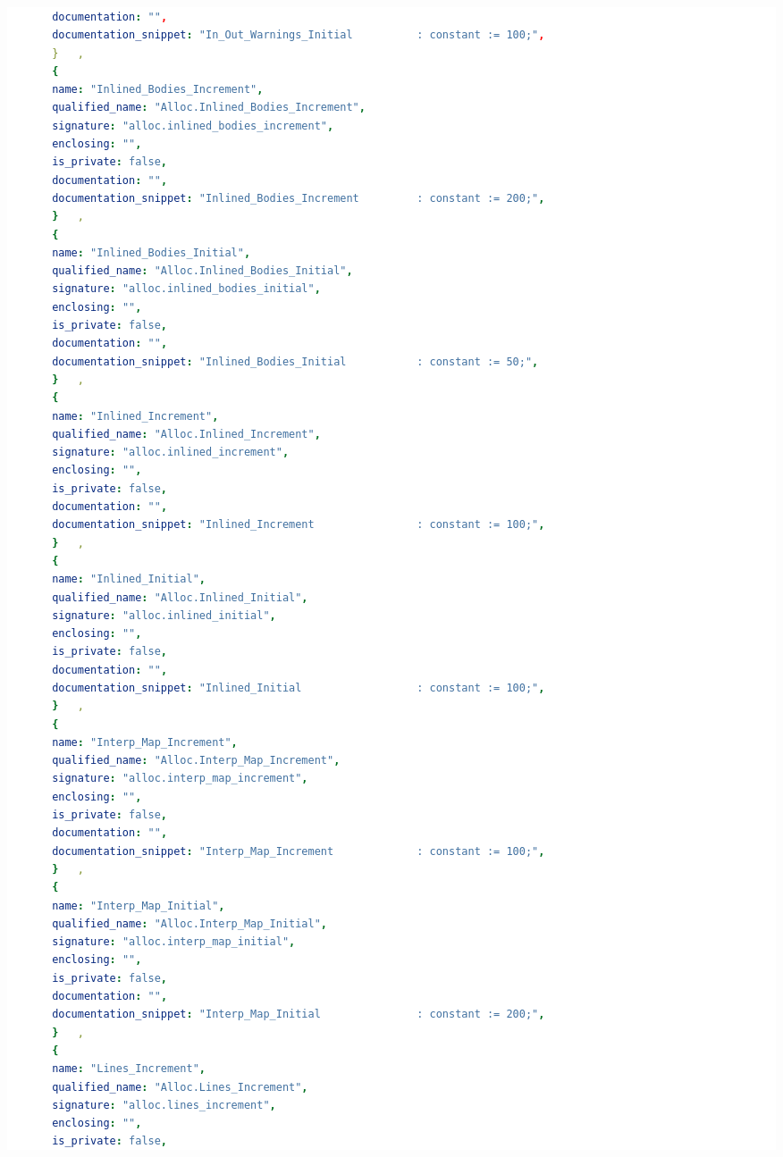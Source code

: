 ```yaml
       documentation: "",
       documentation_snippet: "In_Out_Warnings_Initial          : constant := 100;",
       }   ,
       {
       name: "Inlined_Bodies_Increment",
       qualified_name: "Alloc.Inlined_Bodies_Increment",
       signature: "alloc.inlined_bodies_increment",
       enclosing: "",
       is_private: false,
       documentation: "",
       documentation_snippet: "Inlined_Bodies_Increment         : constant := 200;",
       }   ,
       {
       name: "Inlined_Bodies_Initial",
       qualified_name: "Alloc.Inlined_Bodies_Initial",
       signature: "alloc.inlined_bodies_initial",
       enclosing: "",
       is_private: false,
       documentation: "",
       documentation_snippet: "Inlined_Bodies_Initial           : constant := 50;",
       }   ,
       {
       name: "Inlined_Increment",
       qualified_name: "Alloc.Inlined_Increment",
       signature: "alloc.inlined_increment",
       enclosing: "",
       is_private: false,
       documentation: "",
       documentation_snippet: "Inlined_Increment                : constant := 100;",
       }   ,
       {
       name: "Inlined_Initial",
       qualified_name: "Alloc.Inlined_Initial",
       signature: "alloc.inlined_initial",
       enclosing: "",
       is_private: false,
       documentation: "",
       documentation_snippet: "Inlined_Initial                  : constant := 100;",
       }   ,
       {
       name: "Interp_Map_Increment",
       qualified_name: "Alloc.Interp_Map_Increment",
       signature: "alloc.interp_map_increment",
       enclosing: "",
       is_private: false,
       documentation: "",
       documentation_snippet: "Interp_Map_Increment             : constant := 100;",
       }   ,
       {
       name: "Interp_Map_Initial",
       qualified_name: "Alloc.Interp_Map_Initial",
       signature: "alloc.interp_map_initial",
       enclosing: "",
       is_private: false,
       documentation: "",
       documentation_snippet: "Interp_Map_Initial               : constant := 200;",
       }   ,
       {
       name: "Lines_Increment",
       qualified_name: "Alloc.Lines_Increment",
       signature: "alloc.lines_increment",
       enclosing: "",
       is_private: false,
```